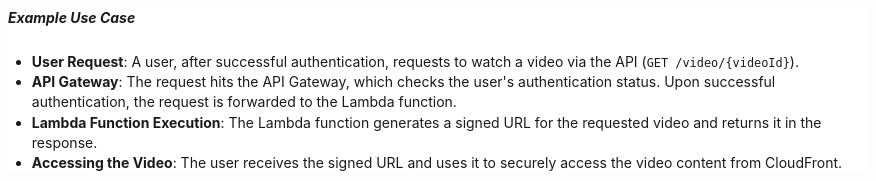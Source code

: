 ##### Example Use Case

- **User Request**: A user, after successful authentication, requests to watch a video via the API (`GET /video/{videoId}`).
- **API Gateway**: The request hits the API Gateway, which checks the user's authentication status. Upon successful authentication, the request is forwarded to the Lambda function.
- **Lambda Function Execution**: The Lambda function generates a signed URL for the requested video and returns it in the response.
- **Accessing the Video**: The user receives the signed URL and uses it to securely access the video content from CloudFront.

